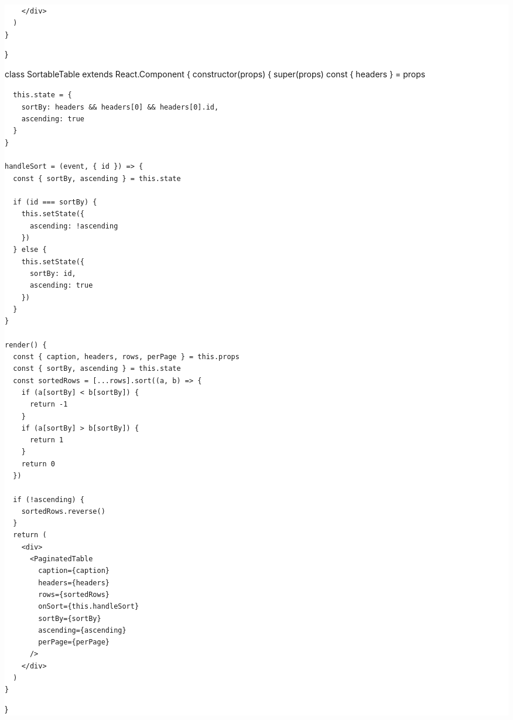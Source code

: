         </div>
      )
    }
  }

  class SortableTable extends React.Component {
    constructor(props) {
      super(props)
      const { headers } = props

      this.state = {
        sortBy: headers && headers[0] && headers[0].id,
        ascending: true
      }
    }

    handleSort = (event, { id }) => {
      const { sortBy, ascending } = this.state

      if (id === sortBy) {
        this.setState({
          ascending: !ascending
        })
      } else {
        this.setState({
          sortBy: id,
          ascending: true
        })
      }
    }

    render() {
      const { caption, headers, rows, perPage } = this.props
      const { sortBy, ascending } = this.state
      const sortedRows = [...rows].sort((a, b) => {
        if (a[sortBy] < b[sortBy]) {
          return -1
        }
        if (a[sortBy] > b[sortBy]) {
          return 1
        }
        return 0
      })

      if (!ascending) {
        sortedRows.reverse()
      }
      return (
        <div>
          <PaginatedTable
            caption={caption}
            headers={headers}
            rows={sortedRows}
            onSort={this.handleSort}
            sortBy={sortBy}
            ascending={ascending}
            perPage={perPage}
          />
        </div>
      )
    }
  }
